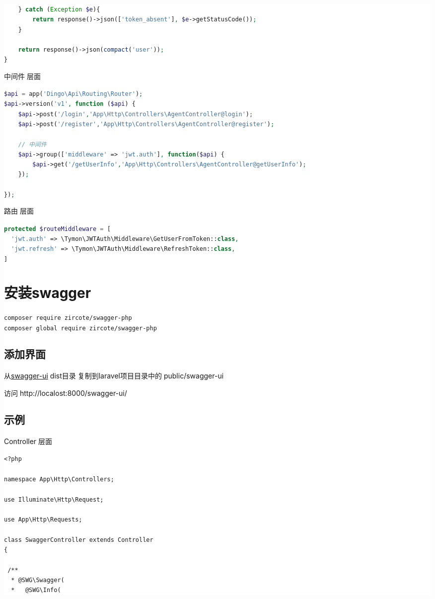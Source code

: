 ```php
    } catch (Exception $e){
        return response()->json(['token_absent'], $e->getStatusCode());
    }

    return response()->json(compact('user'));
}

```


中间件 层面
```php
$api = app('Dingo\Api\Routing\Router');
$api->version('v1', function ($api) {
    $api->post('/login','App\Http\Controllers\AgentController@login');
    $api->post('/register','App\Http\Controllers\AgentController@register');

    // 中间件
    $api->group(['middleware' => 'jwt.auth'], function($api) {
        $api->get('/getUserInfo','App\Http\Controllers\AgentController@getUserInfo');
    });

});

```

路由 层面
```php
protected $routeMiddleware = [
  'jwt.auth' => \Tymon\JWTAuth\Middleware\GetUserFromToken::class,
  'jwt.refresh' => \Tymon\JWTAuth\Middleware\RefreshToken::class,
]
```


# 安装swagger
```
composer require zircote/swagger-php
composer global require zircote/swagger-php
```

## 添加界面
从[swagger-ui](https://github.com/swagger-api/swagger-ui) dist目录 复制到laravel项目目录中的 public/swagger-ui

访问
http://localost:8000/swagger-ui/


## 示例
Controller 层面
```
<?php

namespace App\Http\Controllers;

use Illuminate\Http\Request;

use App\Http\Requests;

class SwaggerController extends Controller
{

 /**
  * @SWG\Swagger(
  *   @SWG\Info(
```